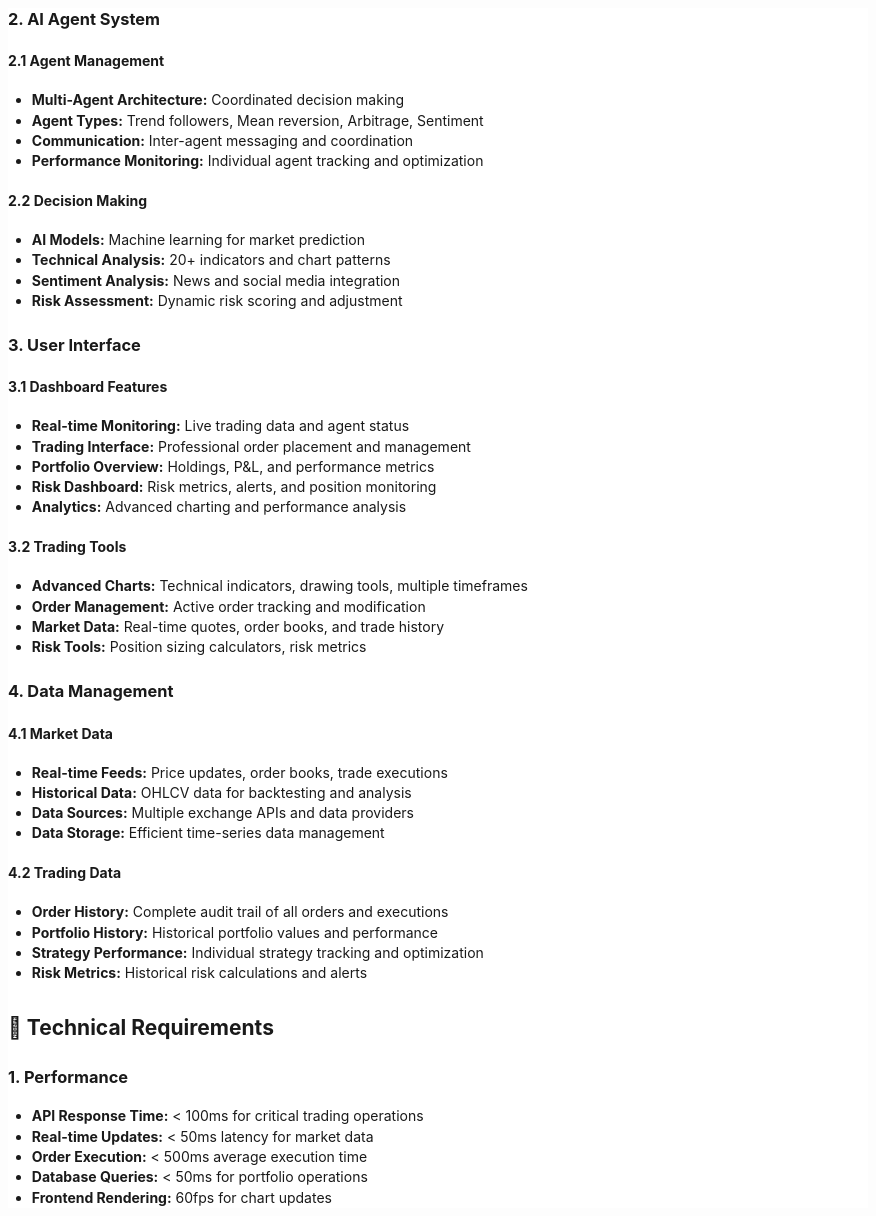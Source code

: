### 2. AI Agent System

#### 2.1 Agent Management
- **Multi-Agent Architecture:** Coordinated decision making
- **Agent Types:** Trend followers, Mean reversion, Arbitrage, Sentiment
- **Communication:** Inter-agent messaging and coordination
- **Performance Monitoring:** Individual agent tracking and optimization

#### 2.2 Decision Making
- **AI Models:** Machine learning for market prediction
- **Technical Analysis:** 20+ indicators and chart patterns
- **Sentiment Analysis:** News and social media integration
- **Risk Assessment:** Dynamic risk scoring and adjustment

### 3. User Interface

#### 3.1 Dashboard Features
- **Real-time Monitoring:** Live trading data and agent status
- **Trading Interface:** Professional order placement and management
- **Portfolio Overview:** Holdings, P&L, and performance metrics
- **Risk Dashboard:** Risk metrics, alerts, and position monitoring
- **Analytics:** Advanced charting and performance analysis

#### 3.2 Trading Tools
- **Advanced Charts:** Technical indicators, drawing tools, multiple timeframes
- **Order Management:** Active order tracking and modification
- **Market Data:** Real-time quotes, order books, and trade history
- **Risk Tools:** Position sizing calculators, risk metrics

### 4. Data Management

#### 4.1 Market Data
- **Real-time Feeds:** Price updates, order books, trade executions
- **Historical Data:** OHLCV data for backtesting and analysis
- **Data Sources:** Multiple exchange APIs and data providers
- **Data Storage:** Efficient time-series data management

#### 4.2 Trading Data
- **Order History:** Complete audit trail of all orders and executions
- **Portfolio History:** Historical portfolio values and performance
- **Strategy Performance:** Individual strategy tracking and optimization
- **Risk Metrics:** Historical risk calculations and alerts

## 🔧 Technical Requirements

### 1. Performance
- **API Response Time:** < 100ms for critical trading operations
- **Real-time Updates:** < 50ms latency for market data
- **Order Execution:** < 500ms average execution time
- **Database Queries:** < 50ms for portfolio operations
- **Frontend Rendering:** 60fps for chart updates
